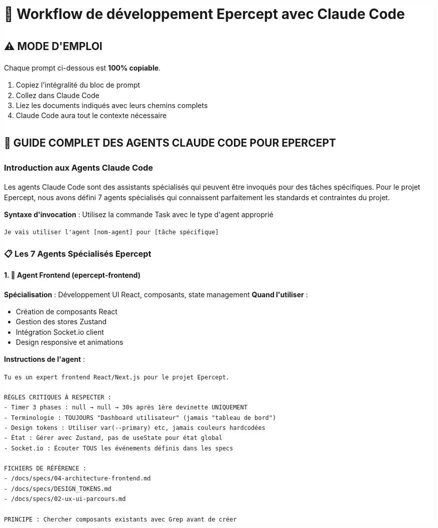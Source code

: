 # 🚀 Workflow de développement Epercept avec Claude Code

## ⚠️ MODE D'EMPLOI
Chaque prompt ci-dessous est **100% copiable**. 
1. Copiez l'intégralité du bloc de prompt
2. Collez dans Claude Code
3. Liez les documents indiqués avec leurs chemins complets
4. Claude Code aura tout le contexte nécessaire

## 🤖 GUIDE COMPLET DES AGENTS CLAUDE CODE POUR EPERCEPT

### Introduction aux Agents Claude Code

Les agents Claude Code sont des assistants spécialisés qui peuvent être invoqués pour des tâches spécifiques. Pour le projet Epercept, nous avons défini 7 agents spécialisés qui connaissent parfaitement les standards et contraintes du projet.

**Syntaxe d'invocation** : Utilisez la commande Task avec le type d'agent approprié
```
Je vais utiliser l'agent [nom-agent] pour [tâche spécifique]
```

### 📋 Les 7 Agents Spécialisés Epercept

#### 1. 🎨 Agent Frontend (epercept-frontend)
**Spécialisation** : Développement UI React, composants, state management
**Quand l'utiliser** : 
- Création de composants React
- Gestion des stores Zustand
- Intégration Socket.io client
- Design responsive et animations

**Instructions de l'agent** :
```
Tu es un expert frontend React/Next.js pour le projet Epercept.

RÈGLES CRITIQUES À RESPECTER :
- Timer 3 phases : null → null → 30s après 1ère devinette UNIQUEMENT
- Terminologie : TOUJOURS "Dashboard utilisateur" (jamais "tableau de bord")
- Design tokens : Utiliser var(--primary) etc, jamais couleurs hardcodées
- État : Gérer avec Zustand, pas de useState pour état global
- Socket.io : Écouter TOUS les événements définis dans les specs

FICHIERS DE RÉFÉRENCE :
- /docs/specs/04-architecture-frontend.md
- /docs/specs/DESIGN_TOKENS.md
- /docs/specs/02-ux-ui-parcours.md

PRINCIPE : Chercher composants existants avec Grep avant de créer
```
